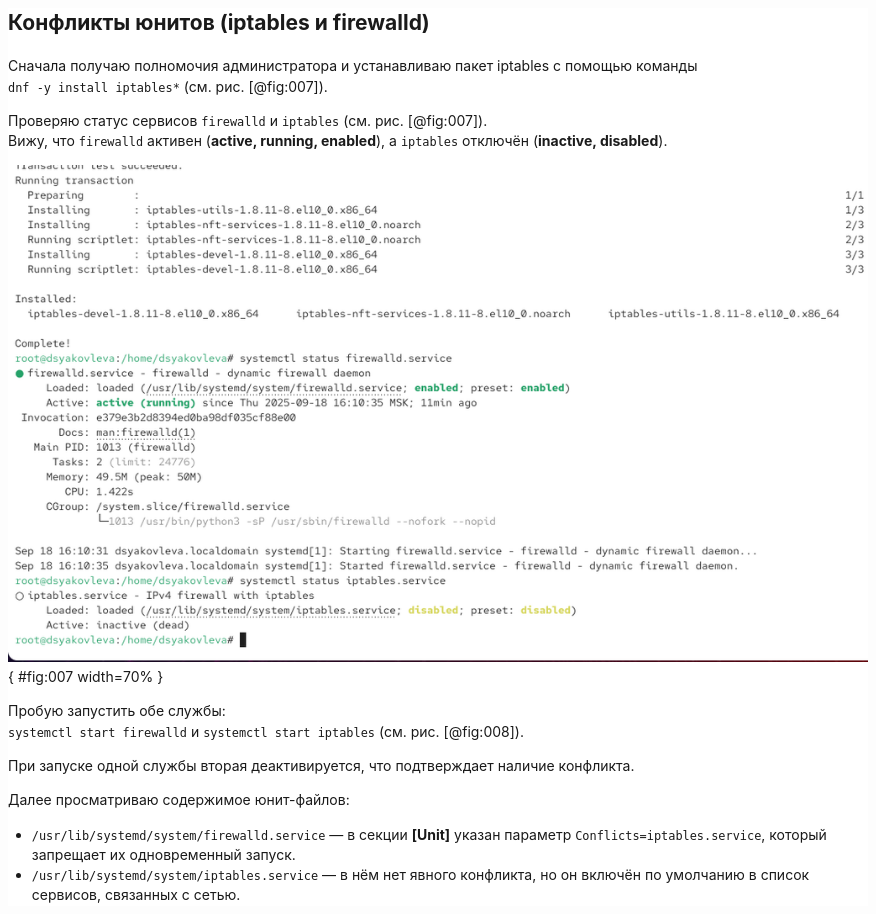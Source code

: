 ## Конфликты юнитов (iptables и firewalld)

Сначала получаю полномочия администратора и устанавливаю пакет iptables с помощью команды  
`dnf -y install iptables*` (см. рис. [@fig:007]).

Проверяю статус сервисов `firewalld` и `iptables` (см. рис. [@fig:007]).  
Вижу, что `firewalld` активен (**active, running, enabled**), а `iptables` отключён (**inactive, disabled**).

![Установка и проверка статуса сервисов](image/07.png){ #fig:007 width=70% }

Пробую запустить обе службы:  
`systemctl start firewalld` и `systemctl start iptables` (см. рис. [@fig:008]).  

При запуске одной службы вторая деактивируется, что подтверждает наличие конфликта.

Далее просматриваю содержимое юнит-файлов:  
- `/usr/lib/systemd/system/firewalld.service` — в секции **[Unit]** указан параметр `Conflicts=iptables.service`, который запрещает их одновременный запуск.  
- `/usr/lib/systemd/system/iptables.service` — в нём нет явного конфликта, но он включён по умолчанию в список сервисов, связанных с сетью.  
